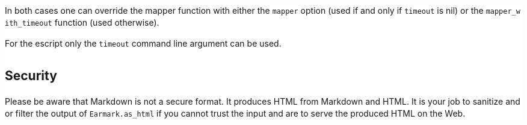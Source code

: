In both cases one can override the mapper function with either the `mapper` option (used if and only if `timeout` is nil) or the
`mapper_with_timeout` function (used otherwise).

For the escript only the `timeout` command line argument can be used.

## Security

Please be aware that Markdown is not a secure format. It produces
HTML from Markdown and HTML. It is your job to sanitize and or
filter the output of `Earmark.as_html` if you cannot trust the input
and are to serve the produced HTML on the Web.


